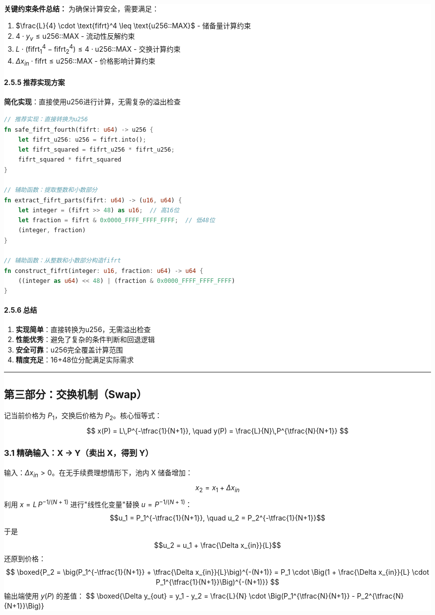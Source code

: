**关键约束条件总结：**
为确保计算安全，需要满足：
1. $\frac{L}{4} \cdot \text{fifrt}^4 \leq \text{u256::MAX}$ - 储备量计算约束
2. $4 \cdot y_v \leq \text{u256::MAX}$ - 流动性反解约束  
3. $L \cdot \left(\text{fifrt}_1^4 - \text{fifrt}_2^4\right) \leq 4 \cdot \text{u256::MAX}$ - 交换计算约束
4. $\Delta x_{in} \cdot \text{fifrt} \leq \text{u256::MAX}$ - 价格影响计算约束

#### 2.5.5 推荐实现方案

**简化实现**：直接使用u256进行计算，无需复杂的溢出检查

```rust
// 推荐实现：直接转换为u256
fn safe_fifrt_fourth(fifrt: u64) -> u256 {
    let fifrt_u256: u256 = fifrt.into();
    let fifrt_squared = fifrt_u256 * fifrt_u256;
    fifrt_squared * fifrt_squared
}

// 辅助函数：提取整数和小数部分
fn extract_fifrt_parts(fifrt: u64) -> (u16, u64) {
    let integer = (fifrt >> 48) as u16;  // 高16位
    let fraction = fifrt & 0x0000_FFFF_FFFF_FFFF;  // 低48位
    (integer, fraction)
}

// 辅助函数：从整数和小数部分构造fifrt
fn construct_fifrt(integer: u16, fraction: u64) -> u64 {
    ((integer as u64) << 48) | (fraction & 0x0000_FFFF_FFFF_FFFF)
}
```

#### 2.5.6 总结

1. **实现简单**：直接转换为u256，无需溢出检查
2. **性能优秀**：避免了复杂的条件判断和回退逻辑
3. **安全可靠**：u256完全覆盖计算范围
4. **精度充足**：16+48位分配满足实际需求

---

## 第三部分：交换机制（Swap）

记当前价格为 $P_1$，交换后价格为 $P_2$。核心恒等式：
$$
x(P) = L\,P^{-\tfrac{1}{N+1}}, \quad y(P) = \frac{L}{N}\,P^{\tfrac{N}{N+1}}
$$

### 3.1 精确输入：X → Y（卖出 X，得到 Y）

输入：$\Delta x_{in} > 0$。在无手续费理想情形下，池内 X 储备增加：
$$x_2 = x_1 + \Delta x_{in}$$
利用 $x = L\,P^{-1/(N+1)}$ 进行"线性化变量"替换 $u = P^{-1/(N+1)}$：
$$u_1 = P_1^{-\tfrac{1}{N+1}}, \quad u_2 = P_2^{-\tfrac{1}{N+1}}$$
于是
$$u_2 = u_1 + \frac{\Delta x_{in}}{L}$$
还原到价格：
$$
\boxed{P_2 = \big(P_1^{-\tfrac{1}{N+1}} + \tfrac{\Delta x_{in}}{L}\big)^{-(N+1)} = P_1 \cdot \Big(1 + \frac{\Delta x_{in}}{L} \cdot P_1^{\tfrac{1}{N+1}}\Big)^{-(N+1)}}
$$
输出端使用 $y(P)$ 的差值：
$$
\boxed{\Delta y_{out} = y_1 - y_2 = \frac{L}{N} \cdot \Big(P_1^{\tfrac{N}{N+1}} - P_2^{\tfrac{N}{N+1}}\Big)}